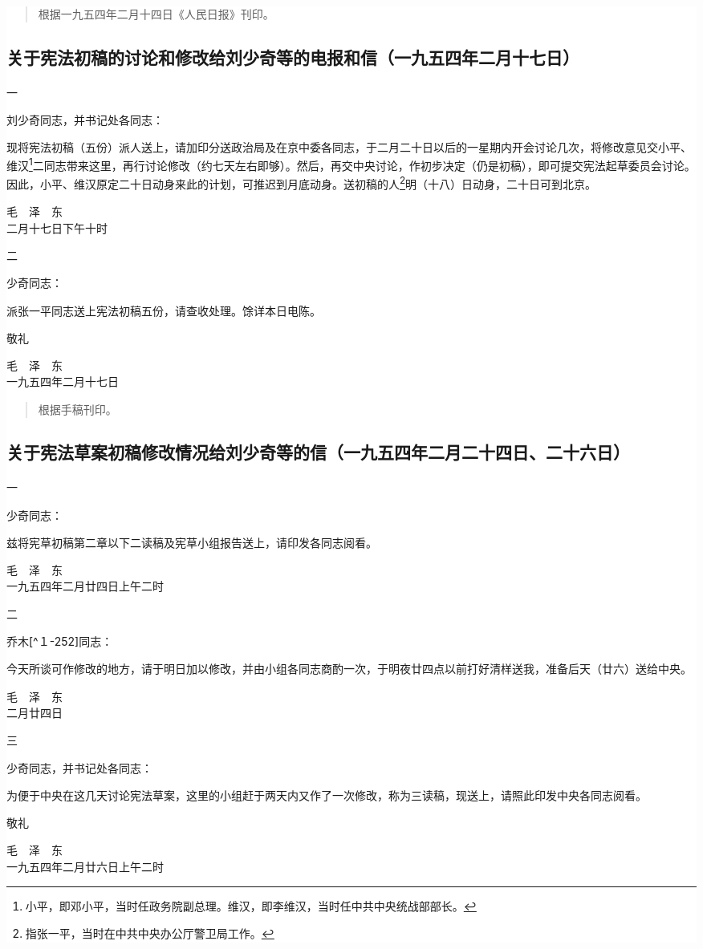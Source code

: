>根据一九五四年二月十四日《人民日报》刊印。

## 关于宪法初稿的讨论和修改给刘少奇等的电报和信（一九五四年二月十七日）

一

刘少奇同志，并书记处各同志：

现将宪法初稿（五份）派人送上，请加印分送政治局及在京中委各同志，于二月二十日以后的一星期内开会讨论几次，将修改意见交小平、维汉[^１-251]二同志带来这里，再行讨论修改（约七天左右即够）。然后，再交中央讨论，作初步决定（仍是初稿），即可提交宪法起草委员会讨论。因此，小平、维汉原定二十日动身来此的计划，可推迟到月底动身。送初稿的人[^２-251]明（十八）日动身，二十日可到北京。

毛　泽　东  
二月十七日下午十时

二

少奇同志：

派张一平同志送上宪法初稿五份，请查收处理。馀详本日电陈。

敬礼

毛　泽　东  
一九五四年二月十七日

>根据手稿刊印。

[^１-251]:小平，即邓小平，当时任政务院副总理。维汉，即李维汉，当时任中共中央统战部部长。

[^２-251]:指张一平，当时在中共中央办公厅警卫局工作。

## 关于宪法草案初稿修改情况给刘少奇等的信（一九五四年二月二十四日、二十六日）

一

少奇同志：

兹将宪草初稿第二章以下二读稿及宪草小组报告送上，请印发各同志阅看。

毛　泽　东  
一九五四年二月廿四日上午二时

二

乔木[^１-252]同志：

今天所谈可作修改的地方，请于明日加以修改，并由小组各同志商酌一次，于明夜廿四点以前打好清样送我，准备后天（廿六）送给中央。

毛　泽　东  
二月廿四日

三

少奇同志，并书记处各同志：

为便于中央在这几天讨论宪法草案，这里的小组赶于两天内又作了一次修改，称为三读稿，现送上，请照此印发中央各同志阅看。

敬礼

毛　泽　东  
一九五四年二月廿六日上午二时
